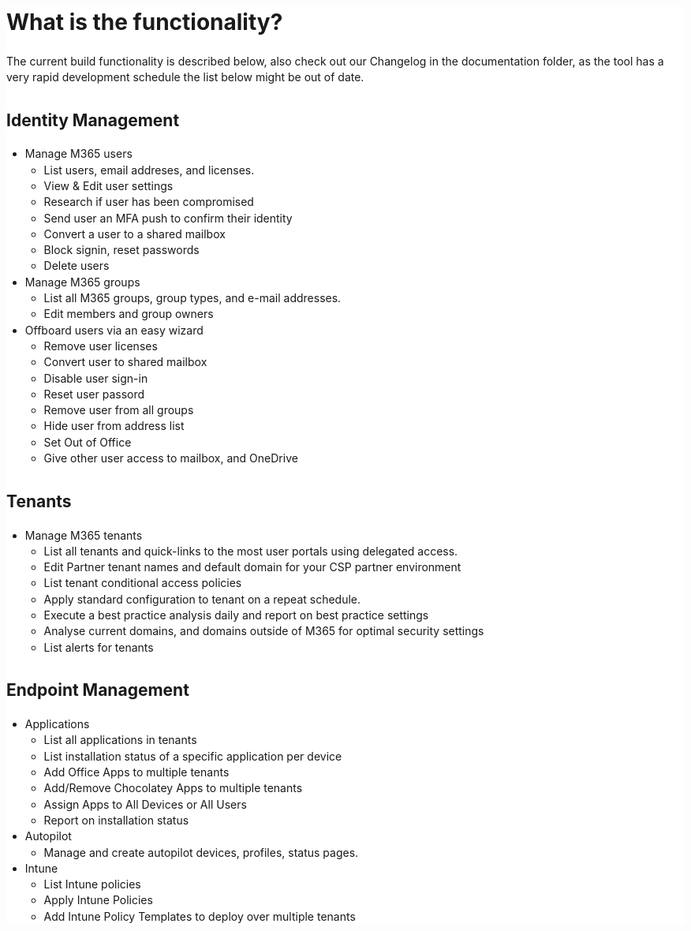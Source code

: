 # What is the functionality?

The current build functionality is described below, also check out our Changelog in the documentation folder, as the tool has a very rapid development schedule the list below might be out of date.

## Identity Management

- Manage M365 users
  - List users, email addreses, and licenses.
  - View & Edit user settings
  - Research if user has been compromised
  - Send user an MFA push to confirm their identity
  - Convert a user to a shared mailbox
  - Block signin, reset passwords
  - Delete users
- Manage M365 groups
  - List all M365 groups, group types, and e-mail addresses.
  - Edit members and group owners
- Offboard users via an easy wizard
  - Remove user licenses
  - Convert user to shared mailbox
  - Disable user sign-in
  - Reset user passord
  - Remove user from all groups
  - Hide user from address list
  - Set Out of Office
  - Give other user access to mailbox, and OneDrive

## Tenants

- Manage M365 tenants
  - List all tenants and quick-links to the most user portals using delegated access.
  - Edit Partner tenant names and default domain for your CSP partner environment
  - List tenant conditional access policies
  - Apply standard configuration to tenant on a repeat schedule.
  - Execute a best practice analysis daily and report on best practice settings
  - Analyse current domains, and domains outside of M365 for optimal security settings
  - List alerts for tenants

## Endpoint Management

- Applications
  - List all applications in tenants
  - List installation status of a specific application per device
  - Add Office Apps to multiple tenants
  - Add/Remove Chocolatey Apps to multiple tenants
  - Assign Apps to All Devices or All Users
  - Report on installation status
- Autopilot
  - Manage and create autopilot devices, profiles, status pages.
- Intune
  - List Intune policies
  - Apply Intune Policies
  - Add Intune Policy Templates to deploy over multiple tenants
